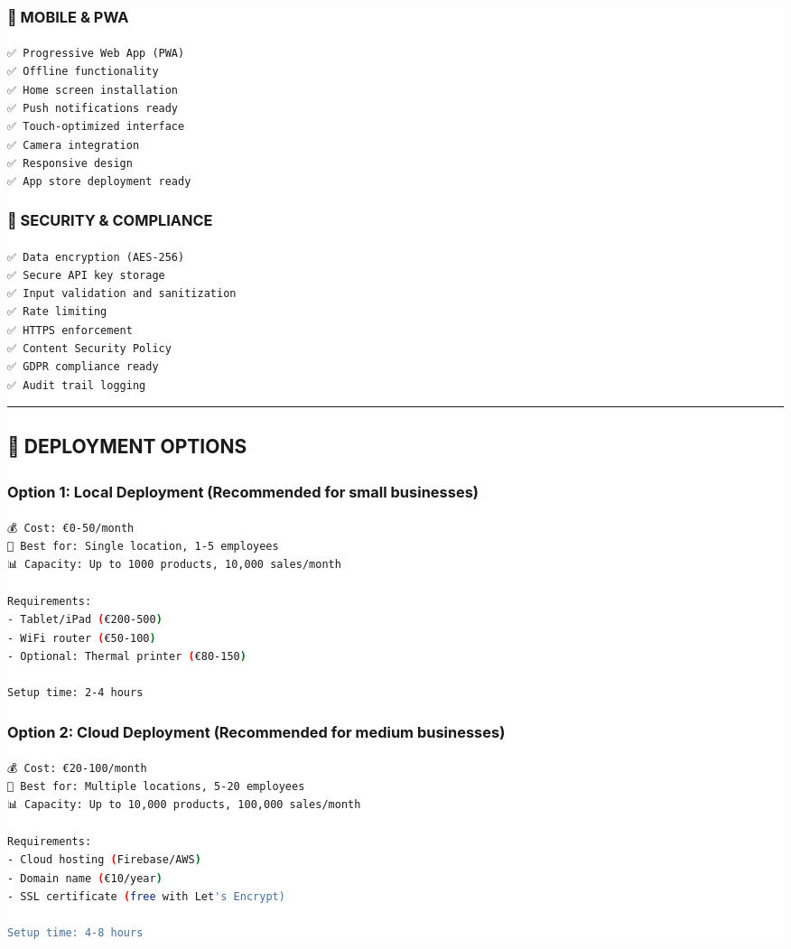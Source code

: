 ### **📱 MOBILE & PWA**
```
✅ Progressive Web App (PWA)
✅ Offline functionality
✅ Home screen installation
✅ Push notifications ready
✅ Touch-optimized interface
✅ Camera integration
✅ Responsive design
✅ App store deployment ready
```

### **🔐 SECURITY & COMPLIANCE**
```
✅ Data encryption (AES-256)
✅ Secure API key storage
✅ Input validation and sanitization
✅ Rate limiting
✅ HTTPS enforcement
✅ Content Security Policy
✅ GDPR compliance ready
✅ Audit trail logging
```

---

## 🚀 **DEPLOYMENT OPTIONS**

### **Option 1: Local Deployment** (Recommended for small businesses)
```bash
💰 Cost: €0-50/month
🎯 Best for: Single location, 1-5 employees
📊 Capacity: Up to 1000 products, 10,000 sales/month

Requirements:
- Tablet/iPad (€200-500)
- WiFi router (€50-100)
- Optional: Thermal printer (€80-150)

Setup time: 2-4 hours
```

### **Option 2: Cloud Deployment** (Recommended for medium businesses)
```bash
💰 Cost: €20-100/month
🎯 Best for: Multiple locations, 5-20 employees  
📊 Capacity: Up to 10,000 products, 100,000 sales/month

Requirements:
- Cloud hosting (Firebase/AWS)
- Domain name (€10/year)
- SSL certificate (free with Let's Encrypt)

Setup time: 4-8 hours
```
